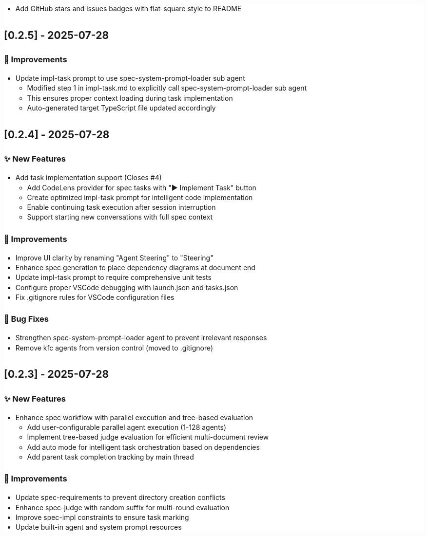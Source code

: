 - Add GitHub stars and issues badges with flat-square style to README

## [0.2.5] - 2025-07-28

### 🔧 Improvements

- Update impl-task prompt to use spec-system-prompt-loader sub agent
  - Modified step 1 in impl-task.md to explicitly call spec-system-prompt-loader sub agent
  - This ensures proper context loading during task implementation
  - Auto-generated target TypeScript file updated accordingly

## [0.2.4] - 2025-07-28

### ✨ New Features

- Add task implementation support (Closes #4)
  - Add CodeLens provider for spec tasks with "▶ Implement Task" button
  - Create optimized impl-task prompt for intelligent code implementation
  - Enable continuing task execution after session interruption
  - Support starting new conversations with full spec context

### 🔧 Improvements

- Improve UI clarity by renaming "Agent Steering" to "Steering"
- Enhance spec generation to place dependency diagrams at document end
- Update impl-task prompt to require comprehensive unit tests
- Configure proper VSCode debugging with launch.json and tasks.json
- Fix .gitignore rules for VSCode configuration files

### 🐛 Bug Fixes

- Strengthen spec-system-prompt-loader agent to prevent irrelevant responses
- Remove kfc agents from version control (moved to .gitignore)

## [0.2.3] - 2025-07-28

### ✨ New Features

- Enhance spec workflow with parallel execution and tree-based evaluation
  - Add user-configurable parallel agent execution (1-128 agents)
  - Implement tree-based judge evaluation for efficient multi-document review
  - Add auto mode for intelligent task orchestration based on dependencies
  - Add parent task completion tracking by main thread

### 🔧 Improvements

- Update spec-requirements to prevent directory creation conflicts
- Enhance spec-judge with random suffix for multi-round evaluation
- Improve spec-impl constraints to ensure task marking
- Update built-in agent and system prompt resources
